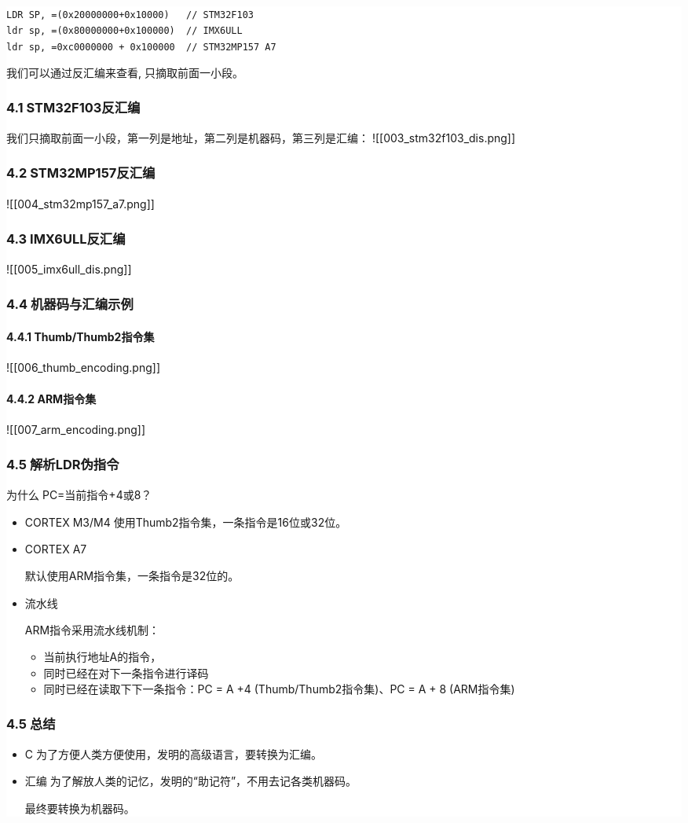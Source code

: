 ```
LDR SP, =(0x20000000+0x10000)   // STM32F103
ldr sp, =(0x80000000+0x100000)  // IMX6ULL
ldr sp, =0xc0000000 + 0x100000  // STM32MP157 A7
```

我们可以通过反汇编来查看, 只摘取前面一小段。

### 4.1 STM32F103反汇编

我们只摘取前面一小段，第一列是地址，第二列是机器码，第三列是汇编：
![[003_stm32f103_dis.png]]
### 4.2 STM32MP157反汇编
![[004_stm32mp157_a7.png]]

### 4.3 IMX6ULL反汇编
![[005_imx6ull_dis.png]]
### 4.4 机器码与汇编示例

#### 4.4.1 Thumb/Thumb2指令集
![[006_thumb_encoding.png]]
#### 4.4.2 ARM指令集
![[007_arm_encoding.png]]
### 4.5 解析LDR伪指令

为什么 PC=当前指令+4或8？

* CORTEX M3/M4
  使用Thumb2指令集，一条指令是16位或32位。

* CORTEX A7

  默认使用ARM指令集，一条指令是32位的。

* 流水线

  ARM指令采用流水线机制：

  * 当前执行地址A的指令，
  * 同时已经在对下一条指令进行译码
  * 同时已经在读取下下一条指令：PC = A +4 (Thumb/Thumb2指令集)、PC = A + 8 (ARM指令集)

### 4.5 总结

* C
  为了方便人类方便使用，发明的高级语言，要转换为汇编。

* 汇编
  为了解放人类的记忆，发明的“助记符”，不用去记各类机器码。

  最终要转换为机器码。
  